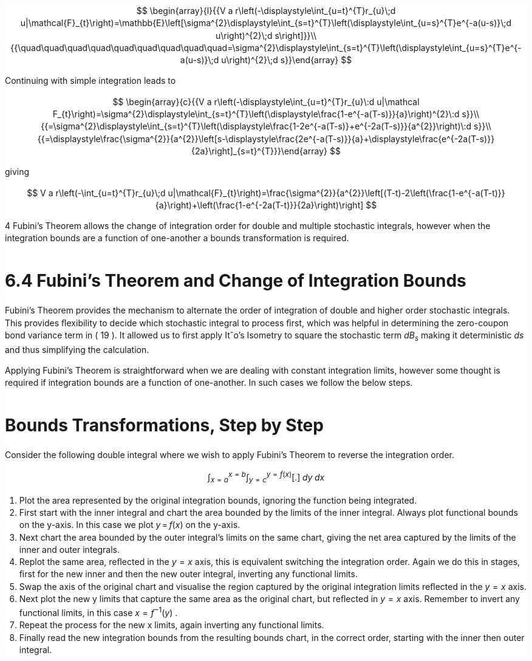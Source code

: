 $$
\begin{array}{l}{{V a r\left(-\displaystyle\int_{u=t}^{T}r_{u}\;d u|\mathcal{F}_{t}\right)=\mathbb{E}\left[\sigma^{2}\displaystyle\int_{s=t}^{T}\left(\displaystyle\int_{u=s}^{T}e^{-a(u-s)}\;d u\right)^{2}\;d s\right]}}\\ {{\quad\quad\quad\quad\quad\quad\quad\quad\quad=\sigma^{2}\displaystyle\int_{s=t}^{T}\left(\displaystyle\int_{u=s}^{T}e^{-a(u-s)}\;d u\right)^{2}\;d s}}\end{array}
$$  

Continuing with simple integration leads to

$$
\begin{array}{c}{{V a r\left(-\displaystyle\int_{u=t}^{T}r_{u}\:d u|\mathcal F_{t}\right)=\sigma^{2}\displaystyle\int_{s=t}^{T}\left(\displaystyle\frac{1-e^{-a(T-s)}}{a}\right)^{2}\:d s}}\\ {{=\sigma^{2}\displaystyle\int_{s=t}^{T}\left(\displaystyle\frac{1-2e^{-a(T-s)}+e^{-2a(T-s)}}{a^{2}}\right)\:d s}}\\ {{=\displaystyle\frac{\sigma^{2}}{a^{2}}\left[s-\displaystyle\frac{2e^{-a(T-s)}}{a}+\displaystyle\frac{e^{-2a(T-s)}}{2a}\right]_{s=t}^{T}}}\end{array}
$$  

giving

$$
V a r\left(-\int_{u=t}^{T}r_{u}\;d u|\mathcal{F}_{t}\right)=\frac{\sigma^{2}}{a^{2}}\left[(T-t)-2\left(\frac{1-e^{-a(T-t)}}{a}\right)+\left(\frac{1-e^{-2a(T-t)}}{2a}\right)\right]
$$  

4 Fubini’s Theorem allows the change of integration order for double and multiple stochastic integrals,  however when the integration bounds are a function of one-another a bounds transformation is required.

# 6.4 Fubini’s Theorem and Change of Integration Bounds

Fubini’s Theorem provides the mechanism to alternate the order of integration of double and higher order stochastic integrals. This provides ﬂexibility to decide which stochastic integral to process ﬁrst,  which was helpful in determining the zero-coupon bond variance term in ( 19 ). It allowed us to ﬁrst apply Itˆo’s Isometry to square the stochastic term $d B_{s}$ making it deterministic $d s$ and thus simplifying the calculation.

Applying Fubini’s Theorem is straightforward when we are dealing with constant integration limits,  however some thought is required if integration bounds are a function of one-another. In such cases we follow the below steps.

# Bounds Transformations,  Step by Step

Consider the following double integral where we wish to apply Fubini’s Theorem to reverse the integration order.

$$
\int_{x=a}^{x=b}\int_{y=c}^{y=f(x)}[.]\;d y\;d x
$$  

1. Plot the area represented by the original integration bounds,  ignoring the function being integrated.
1. First start with the inner integral and chart the area bounded by the limits of the inner integral. Always plot functional bounds on the y-axis. In this case we plot $y\,     =\,     f(x)$ on the y-axis.
1. Next chart the area bounded by the outer integral’s limits on the same chart,  giving the net area captured by the limits of the inner and outer integrals.
1. Replot the same area,  reﬂected in the $y=x$ axis,  this is equivalent switching the integration order. Again we do this in stages,  ﬁrst for the new inner and then the new outer integral,  inverting any functional limits.
1. Swap the axis of the original chart and visualise the region captured by the original integration limits reﬂected in the $y=x$ axis.
1. Next plot the new y limits that capture the same area as the original chart,  but reﬂected in $y=x$ axis. Remember to invert any functional limits,  in this case $x=f^{-1}(y)$ .
1. Repeat the process for the new x limits,  again inverting any functional limits.
1. Finally read the new integration bounds from the resulting bounds chart,  in the correct order,  starting with the inner then outer integral.